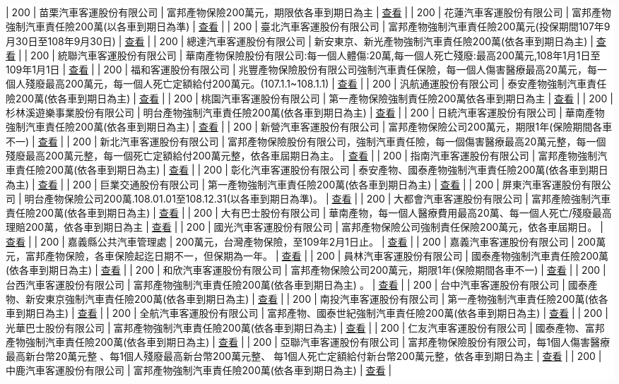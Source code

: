 | 200 | 苗栗汽車客運股份有限公司 | 富邦產物保險200萬元，期限依各車到期日為主 | [查看](https://www.thb.gov.tw/sites/ch/modules/businesscoach/businesscoach_details.aspx?id=fe533aa2-93c5-4a1e-a22e-185ecbf86a36) |
| 200 | 花蓮汽車客運股份有限公司 | 富邦產物強制汽車責任險200萬(以各車到期日為準) | [查看](https://www.thb.gov.tw/sites/ch/modules/businesscoach/businesscoach_details.aspx?id=d37d4cdb-ba9d-41a4-8693-0f0d2340f73d) |
| 200 | 臺北汽車客運股份有限公司 | 富邦產物強制汽車責任險200萬元(投保期間107年9月30日至108年9月30日) | [查看](https://www.thb.gov.tw/sites/ch/modules/businesscoach/businesscoach_details.aspx?id=7b47c7ec-15af-408e-bbd3-f1abfd622745) |
| 200 | 總達汽車客運股份有限公司 | 新安東京、新光產物強制汽車責任險200萬(依各車到期日為主) | [查看](https://www.thb.gov.tw/sites/ch/modules/businesscoach/businesscoach_details.aspx?id=89db7ddc-09f5-47a8-8dcd-89002080406b) |
| 200 | 統聯汽車客運股份有限公司 | 華南產物保險股份有限公司:每一個人體傷:20萬,每一個人死亡殘廢:最高200萬元,108年1月1日至109年1月1日 | [查看](https://www.thb.gov.tw/sites/ch/modules/businesscoach/businesscoach_details.aspx?id=06c8639f-8405-4916-bec7-5e3515ec64a7) |
| 200 | 福和客運股份有限公司 | 兆豐產物保險股份有限公司強制汽車責任保險，每一個人傷害醫療最高20萬元，每一個人殘廢最高200萬元，每一個人死亡定額給付200萬元。(107.1.1~108.1.1) | [查看](https://www.thb.gov.tw/sites/ch/modules/businesscoach/businesscoach_details.aspx?id=eb3e789e-fc97-465f-90b6-63674925e4ad) |
| 200 | 汎航通運股份有限公司 | 泰安產物強制汽車責任險200萬(依各車到期日為主) | [查看](https://www.thb.gov.tw/sites/ch/modules/businesscoach/businesscoach_details.aspx?id=83a9cb85-c53f-4da0-8d21-6df06ac0cb53) |
| 200 | 桃園汽車客運股份有限公司 | 第一產物保險強制責任險200萬依各車到期日為主 | [查看](https://www.thb.gov.tw/sites/ch/modules/businesscoach/businesscoach_details.aspx?id=7173c157-c185-46f4-9ebb-4613b120500c) |
| 200 | 杉林溪遊樂事業股份有限公司 | 明台產物強制汽車責任險200萬(依各車到期日為主) | [查看](https://www.thb.gov.tw/sites/ch/modules/businesscoach/businesscoach_details.aspx?id=b021c435-23b7-4256-991e-8428032cf49c) |
| 200 | 日統汽車客運股份有限公司 | 華南產物強制汽車責任險200萬(依各車到期日為主) | [查看](https://www.thb.gov.tw/sites/ch/modules/businesscoach/businesscoach_details.aspx?id=7373ca50-da28-433a-afe4-ca7317d28281) |
| 200 | 新營汽車客運股份有限公司 | 富邦產物保險公司200萬元，期限1年(保險期間各車不一) | [查看](https://www.thb.gov.tw/sites/ch/modules/businesscoach/businesscoach_details.aspx?id=6aeb6671-6aed-4714-9f9c-0f4e99854448) |
| 200 | 新北汽車客運股份有限公司 | 富邦產物保險股份有限公司，強制汽車責任險，每一個傷害醫療最高20萬元整，每一個殘廢最高200萬元整，每一個死亡定額給付200萬元整，依各車屆期日為主。 | [查看](https://www.thb.gov.tw/sites/ch/modules/businesscoach/businesscoach_details.aspx?id=57d0daa5-05bf-4b91-8ed0-7847b7c7c1ee) |
| 200 | 指南汽車客運股份有限公司 | 富邦產物強制汽車責任險200萬(依各車到期日為主) | [查看](https://www.thb.gov.tw/sites/ch/modules/businesscoach/businesscoach_details.aspx?id=d3d91f72-72dc-424c-b1e0-ea5ae22bc8a1) |
| 200 | 彰化汽車客運股份有限公司 | 泰安產物、國泰產物強制汽車責任險200萬(依各車到期日為主) | [查看](https://www.thb.gov.tw/sites/ch/modules/businesscoach/businesscoach_details.aspx?id=111dbc8e-70b2-434b-843b-1848098bcbdf) |
| 200 | 巨業交通股份有限公司 | 第一產物強制汽車責任險200萬(依各車到期日為主) | [查看](https://www.thb.gov.tw/sites/ch/modules/businesscoach/businesscoach_details.aspx?id=a54016e0-996c-490c-89ed-415bed3bc269) |
| 200 | 屏東汽車客運股份有限公司 | 明台產物保險公司200萬.108.01.01至108.12.31(以各車到期日為準)。 | [查看](https://www.thb.gov.tw/sites/ch/modules/businesscoach/businesscoach_details.aspx?id=105abf94-48ee-42af-a14b-69f395cbde9e) |
| 200 | 大都會汽車客運股份有限公司 | 富邦產險強制汽車責任險200萬(依各車到期日為主) | [查看](https://www.thb.gov.tw/sites/ch/modules/businesscoach/businesscoach_details.aspx?id=4d5d19dd-90e0-44d2-bd4d-5804a9e77b84) |
| 200 | 大有巴士股份有限公司 | 華南產物，每一個人醫療費用最高20萬、每一個人死亡/殘廢最高理賠200萬，依各車到期日為主 | [查看](https://www.thb.gov.tw/sites/ch/modules/businesscoach/businesscoach_details.aspx?id=a46b3423-57b4-468d-844d-96a78e7aa118) |
| 200 | 國光汽車客運股份有限公司 | 富邦產物保險公司強制責任保險200萬元，依各車屆期日。 | [查看](https://www.thb.gov.tw/sites/ch/modules/businesscoach/businesscoach_details.aspx?id=6628563f-33d6-450f-ab0d-a5a6888d5516) |
| 200 | 嘉義縣公共汽車管理處 | 200萬元，台灣產物保險，至109年2月1日止。 | [查看](https://www.thb.gov.tw/sites/ch/modules/businesscoach/businesscoach_details.aspx?id=b2c377ed-6f18-4992-a9c3-fbf2b9eec110) |
| 200 | 嘉義汽車客運股份有限公司 | 200萬元，富邦產物保險，各車保險起迄日期不一，但保期為一年。 | [查看](https://www.thb.gov.tw/sites/ch/modules/businesscoach/businesscoach_details.aspx?id=f78aa023-960f-4eb1-8550-0fa26d071cc1) |
| 200 | 員林汽車客運股份有限公司 | 國泰產物強制汽車責任險200萬(依各車到期日為主) | [查看](https://www.thb.gov.tw/sites/ch/modules/businesscoach/businesscoach_details.aspx?id=b2eb2822-3134-42eb-a4d0-353b18e82b69) |
| 200 | 和欣汽車客運股份有限公司 | 富邦產物保險公司200萬元，期限1年(保險期間各車不一) | [查看](https://www.thb.gov.tw/sites/ch/modules/businesscoach/businesscoach_details.aspx?id=32c06f6c-b582-4834-b804-b7180ee71e93) |
| 200 | 台西汽車客運股份有限公司 | 富邦產物強制汽車責任險200萬(依各車到期日為主) 。 | [查看](https://www.thb.gov.tw/sites/ch/modules/businesscoach/businesscoach_details.aspx?id=cfb29531-5cfd-4cb9-ba67-ea8cabff0ca7) |
| 200 | 台中汽車客運股份有限公司 | 國泰產物、新安東京強制汽車責任險200萬(依各車到期日為主) | [查看](https://www.thb.gov.tw/sites/ch/modules/businesscoach/businesscoach_details.aspx?id=ba54e201-14f5-4f6b-9ee3-9b973b346974) |
| 200 | 南投汽車客運股份有限公司 | 第一產物強制汽車責任險200萬(依各車到期日為主) | [查看](https://www.thb.gov.tw/sites/ch/modules/businesscoach/businesscoach_details.aspx?id=438d4908-ea52-4ab9-b2aa-8ded2e9c4df1) |
| 200 | 全航汽車客運股份有限公司 | 富邦產物、國泰世紀強制汽車責任險200萬(依各車到期日為主) | [查看](https://www.thb.gov.tw/sites/ch/modules/businesscoach/businesscoach_details.aspx?id=e71c993a-09f8-403e-9f1a-70e8ccaee1f6) |
| 200 | 光華巴士股份有限公司 | 富邦產物強制汽車責任險200萬(依各車到期日為主) | [查看](https://www.thb.gov.tw/sites/ch/modules/businesscoach/businesscoach_details.aspx?id=afdcf39b-4d1f-4a5f-af7f-f9d60442030d) |
| 200 | 仁友汽車客運股份有限公司 | 國泰產物、富邦產物強制汽車責任險200萬(依各車到期日為主) | [查看](https://www.thb.gov.tw/sites/ch/modules/businesscoach/businesscoach_details.aspx?id=fd67fd70-873c-4473-9cf4-c586b9af441c) |
| 200 | 亞聯汽車客運股份有限公司 | 富邦產物保險股份有限公司，每1個人傷害醫療最高新台幣20萬元整 、每1個人殘廢最高新台幣200萬元整、 每1個人死亡定額給付新台幣200萬元整，依各車到期日為主 | [查看](https://www.thb.gov.tw/sites/ch/modules/businesscoach/businesscoach_details.aspx?id=4d04dfb8-c349-49ed-a6a9-e47b20d90d29) |
| 200 | 中鹿汽車客運股份有限公司 | 富邦產物強制汽車責任險200萬(依各車到期日為主) | [查看](https://www.thb.gov.tw/sites/ch/modules/businesscoach/businesscoach_details.aspx?id=ace224a8-6dab-4438-a0f8-f9d60198f307) |